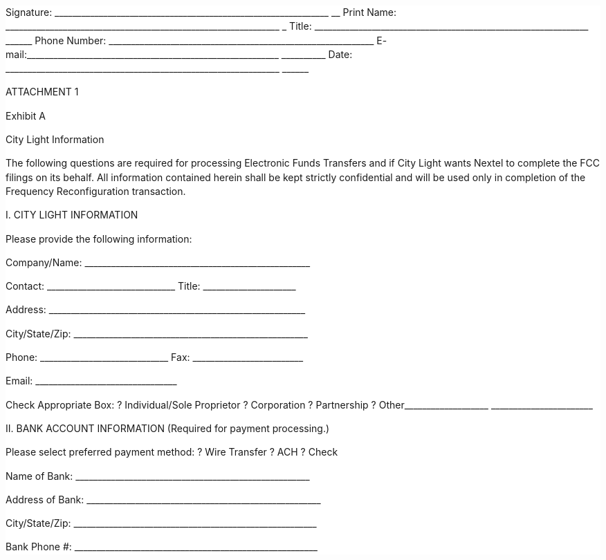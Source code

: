  Signature: \_\_\_\_\_\_\_\_\_\_\_\_\_\_\_\_\_\_\_\_\_\_\_\_\_\_\_\_\_\_\_\_\_\_\_\_\_\_\_\_\_\_\_\_\_\_\_\_\_\_\_\_\_\_\_\_\_\_\_\_\_\_ \_\_ Print Name: \_\_\_\_\_\_\_\_\_\_\_\_\_\_\_\_\_\_\_\_\_\_\_\_\_\_\_\_\_\_\_\_\_\_\_\_\_\_\_\_\_\_\_\_\_\_\_\_\_\_\_\_\_\_\_\_\_\_\_\_\_\_ \_ Title: \_\_\_\_\_\_\_\_\_\_\_\_\_\_\_\_\_\_\_\_\_\_\_\_\_\_\_\_\_\_\_\_\_\_\_\_\_\_\_\_\_\_\_\_\_\_\_\_\_\_\_\_\_\_\_\_\_\_\_\_\_\_ \_\_\_\_\_\_ Phone Number: \_\_\_\_\_\_\_\_\_\_\_\_\_\_\_\_\_\_\_\_\_\_\_\_\_\_\_\_\_\_\_\_\_\_\_\_\_\_\_\_\_\_\_\_\_\_\_\_\_\_\_\_\_\_\_\_\_\_\_\_ E- mail:\_\_\_\_\_\_\_\_\_\_\_\_\_\_\_\_\_\_\_\_\_\_\_\_\_\_\_\_\_\_\_\_\_\_\_\_\_\_\_\_\_\_\_\_\_\_\_\_\_\_\_\_\_\_\_\_\_ \_\_\_\_\_\_\_\_\_\_ Date: \_\_\_\_\_\_\_\_\_\_\_\_\_\_\_\_\_\_\_\_\_\_\_\_\_\_\_\_\_\_\_\_\_\_\_\_\_\_\_\_\_\_\_\_\_\_\_\_\_\_\_\_\_\_\_\_\_\_\_\_\_\_ \_\_\_\_\_\_

 ATTACHMENT 1

 Exhibit A

 City Light Information

 The following questions are required for processing Electronic Funds Transfers and if City Light wants Nextel to complete the FCC filings on its behalf. All information contained herein shall be kept strictly confidential and will be used only in completion of the Frequency Reconfiguration transaction.

 I. CITY LIGHT INFORMATION

 Please provide the following information:

 Company/Name: \_\_\_\_\_\_\_\_\_\_\_\_\_\_\_\_\_\_\_\_\_\_\_\_\_\_\_\_\_\_\_\_\_\_\_\_\_\_\_\_\_\_\_\_\_\_\_\_\_\_\_

 Contact: \_\_\_\_\_\_\_\_\_\_\_\_\_\_\_\_\_\_\_\_\_\_\_\_\_\_\_\_\_ Title: \_\_\_\_\_\_\_\_\_\_\_\_\_\_\_\_\_\_\_\_\_

 Address: \_\_\_\_\_\_\_\_\_\_\_\_\_\_\_\_\_\_\_\_\_\_\_\_\_\_\_\_\_\_\_\_\_\_\_\_\_\_\_\_\_\_\_\_\_\_\_\_\_\_\_\_\_\_\_\_\_\_

 City/State/Zip: \_\_\_\_\_\_\_\_\_\_\_\_\_\_\_\_\_\_\_\_\_\_\_\_\_\_\_\_\_\_\_\_\_\_\_\_\_\_\_\_\_\_\_\_\_\_\_\_\_\_\_\_\_

 Phone: \_\_\_\_\_\_\_\_\_\_\_\_\_\_\_\_\_\_\_\_\_\_\_\_\_\_\_\_\_ Fax: \_\_\_\_\_\_\_\_\_\_\_\_\_\_\_\_\_\_\_\_\_\_\_\_\_

 Email: \_\_\_\_\_\_\_\_\_\_\_\_\_\_\_\_\_\_\_\_\_\_\_\_\_\_\_\_\_\_\_\_

 Check Appropriate Box: ? Individual/Sole Proprietor ? Corporation ? Partnership ? Other\_\_\_\_\_\_\_\_\_\_\_\_\_\_\_\_\_\_\_  \_\_\_\_\_\_\_\_\_\_\_\_\_\_\_\_\_\_\_\_\_\_\_

 II. BANK ACCOUNT INFORMATION (Required for payment processing.)

 Please select preferred payment method: ? Wire Transfer ? ACH ? Check

 Name of Bank: \_\_\_\_\_\_\_\_\_\_\_\_\_\_\_\_\_\_\_\_\_\_\_\_\_\_\_\_\_\_\_\_\_\_\_\_\_\_\_\_\_\_\_\_\_\_\_\_\_\_\_\_\_

 Address of Bank: \_\_\_\_\_\_\_\_\_\_\_\_\_\_\_\_\_\_\_\_\_\_\_\_\_\_\_\_\_\_\_\_\_\_\_\_\_\_\_\_\_\_\_\_\_\_\_\_\_\_\_\_\_

 City/State/Zip: \_\_\_\_\_\_\_\_\_\_\_\_\_\_\_\_\_\_\_\_\_\_\_\_\_\_\_\_\_\_\_\_\_\_\_\_\_\_\_\_\_\_\_\_\_\_\_\_\_\_\_\_\_\_\_

 Bank Phone #: \_\_\_\_\_\_\_\_\_\_\_\_\_\_\_\_\_\_\_\_\_\_\_\_\_\_\_\_\_\_\_\_\_\_\_\_\_\_\_\_\_\_\_\_\_\_\_\_\_\_\_\_\_\_\_
